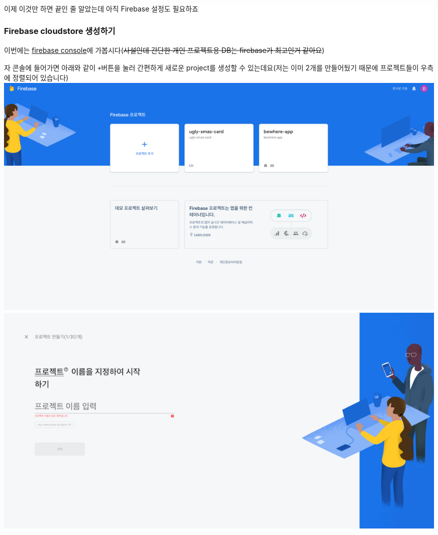 이제 이것만 하면 끝인 줄 알았는데 아직 Firebase 설정도 필요하죠

### Firebase cloudstore 생성하기

이번에는 <a href="http://console.firebase.google.com/">firebase console</a>에 가봅시다(~~사설인데 간단한 개인 프로젝트용 DB는 firebase가 최고인거 같아요~~)

자 콘솔에 들어가면 아래와 같이 `+`버튼을 눌러 간편하게 새로운 project를 생성할 수 있는데요(저는 이미 2개를 만들어뒀기 때문에 프로젝트들이 우측에 정렬되어 있습니다)
<img src="./firebase와-aws-lambda로-재난문자-스크래핑하기-04.png">
<img src="./firebase와-aws-lambda로-재난문자-스크래핑하기-05.png">
